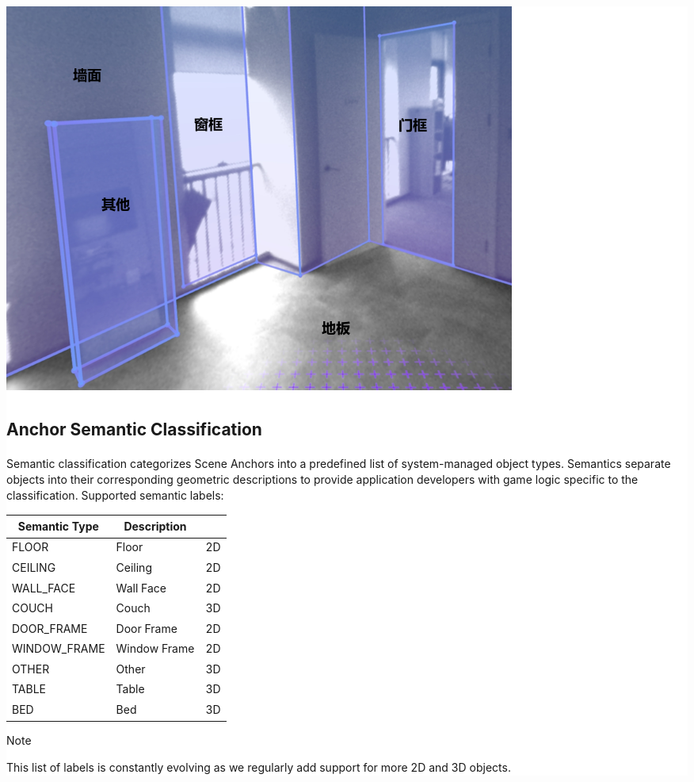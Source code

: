 ![Scene](./RoomCalibration/Scene.png)

## Anchor Semantic Classification

Semantic classification categorizes Scene Anchors into a predefined list of system-managed object types. Semantics separate objects into their corresponding geometric descriptions to provide application developers with game logic specific to the classification. Supported semantic labels:

| **Semantic Type** | **Description** |     |
| ----------------- | --------------- | --- |
| FLOOR             | Floor           | 2D  |
| CEILING           | Ceiling         | 2D  |
| WALL_FACE         | Wall Face       | 2D  |
| COUCH             | Couch           | 3D  |
| DOOR_FRAME        | Door Frame      | 2D  |
| WINDOW_FRAME      | Window Frame    | 2D  |
| OTHER             | Other           | 3D  |
| TABLE             | Table           | 3D  |
| BED               | Bed             | 3D  |

> [!Note]
> This list of labels is constantly evolving as we regularly add support for more 2D and 3D objects.
